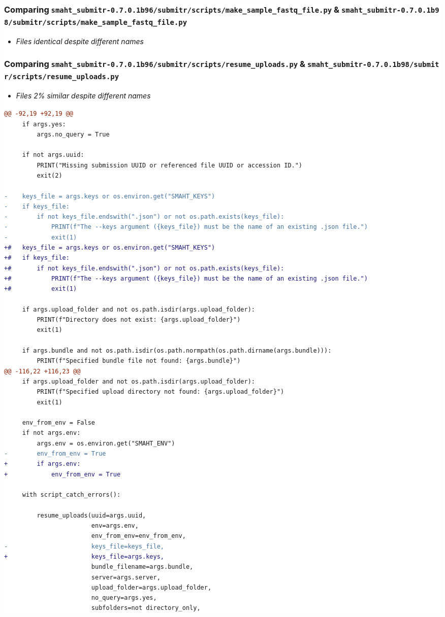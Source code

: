 ### Comparing `smaht_submitr-0.7.0.1b96/submitr/scripts/make_sample_fastq_file.py` & `smaht_submitr-0.7.0.1b98/submitr/scripts/make_sample_fastq_file.py`

 * *Files identical despite different names*

### Comparing `smaht_submitr-0.7.0.1b96/submitr/scripts/resume_uploads.py` & `smaht_submitr-0.7.0.1b98/submitr/scripts/resume_uploads.py`

 * *Files 2% similar despite different names*

```diff
@@ -92,19 +92,19 @@
     if args.yes:
         args.no_query = True
 
     if not args.uuid:
         PRINT("Missing submission UUID or referenced file UUID or accession ID.")
         exit(2)
 
-    keys_file = args.keys or os.environ.get("SMAHT_KEYS")
-    if keys_file:
-        if not keys_file.endswith(".json") or not os.path.exists(keys_file):
-            PRINT(f"The --keys argument ({keys_file}) must be the name of an existing .json file.")
-            exit(1)
+#   keys_file = args.keys or os.environ.get("SMAHT_KEYS")
+#   if keys_file:
+#       if not keys_file.endswith(".json") or not os.path.exists(keys_file):
+#           PRINT(f"The --keys argument ({keys_file}) must be the name of an existing .json file.")
+#           exit(1)
 
     if args.upload_folder and not os.path.isdir(args.upload_folder):
         PRINT(f"Directory does not exist: {args.upload_folder}")
         exit(1)
 
     if args.bundle and not os.path.isdir(os.path.normpath(os.path.dirname(args.bundle))):
         PRINT(f"Specified bundle file not found: {args.bundle}")
@@ -116,22 +116,23 @@
     if args.upload_folder and not os.path.isdir(args.upload_folder):
         PRINT(f"Specified upload directory not found: {args.upload_folder}")
         exit(1)
 
     env_from_env = False
     if not args.env:
         args.env = os.environ.get("SMAHT_ENV")
-        env_from_env = True
+        if args.env:
+            env_from_env = True
 
     with script_catch_errors():
 
         resume_uploads(uuid=args.uuid,
                        env=args.env,
                        env_from_env=env_from_env,
-                       keys_file=keys_file,
+                       keys_file=args.keys,
                        bundle_filename=args.bundle,
                        server=args.server,
                        upload_folder=args.upload_folder,
                        no_query=args.yes,
                        subfolders=not directory_only,
```